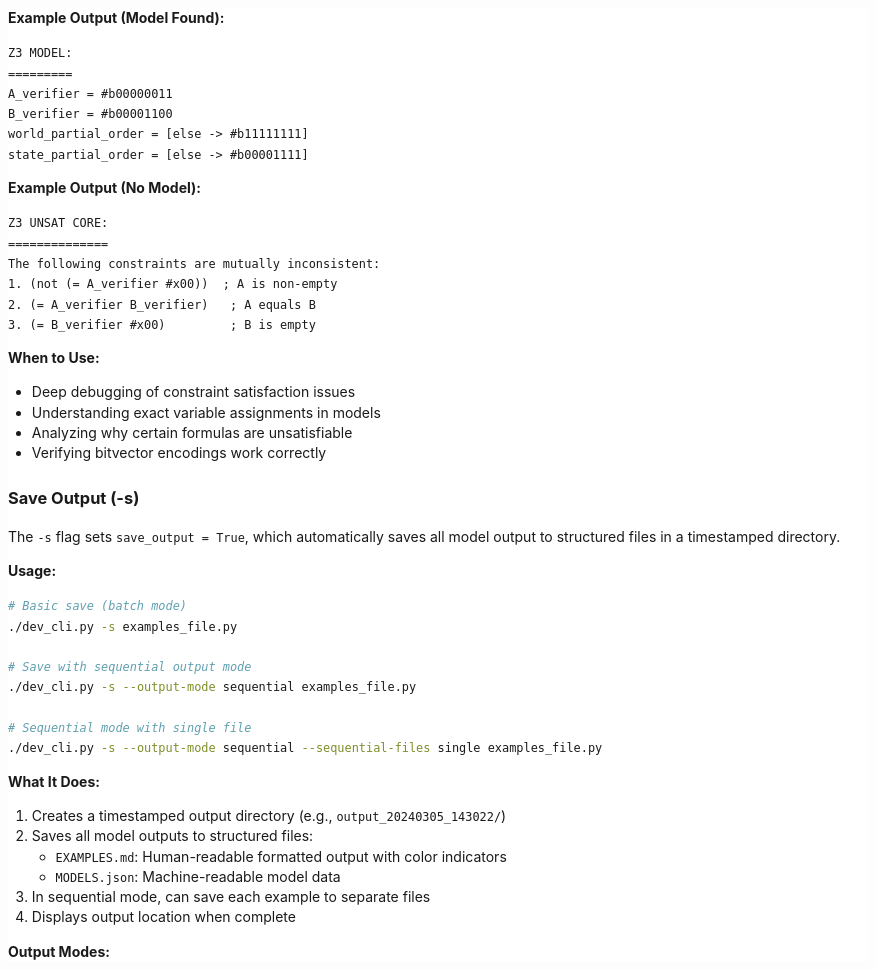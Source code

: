 **Example Output (Model Found):**

```
Z3 MODEL:
=========
A_verifier = #b00000011
B_verifier = #b00001100
world_partial_order = [else -> #b11111111]
state_partial_order = [else -> #b00001111]
```

**Example Output (No Model):**

```
Z3 UNSAT CORE:
==============
The following constraints are mutually inconsistent:
1. (not (= A_verifier #x00))  ; A is non-empty
2. (= A_verifier B_verifier)   ; A equals B
3. (= B_verifier #x00)         ; B is empty
```

**When to Use:**

- Deep debugging of constraint satisfaction issues
- Understanding exact variable assignments in models
- Analyzing why certain formulas are unsatisfiable
- Verifying bitvector encodings work correctly

### Save Output (-s)

The `-s` flag sets `save_output = True`, which automatically saves all model output to structured files in a timestamped directory.

**Usage:**

```bash
# Basic save (batch mode)
./dev_cli.py -s examples_file.py

# Save with sequential output mode
./dev_cli.py -s --output-mode sequential examples_file.py

# Sequential mode with single file
./dev_cli.py -s --output-mode sequential --sequential-files single examples_file.py
```

**What It Does:**

1. Creates a timestamped output directory (e.g., `output_20240305_143022/`)
2. Saves all model outputs to structured files:
   - `EXAMPLES.md`: Human-readable formatted output with color indicators
   - `MODELS.json`: Machine-readable model data
3. In sequential mode, can save each example to separate files
4. Displays output location when complete

**Output Modes:**
